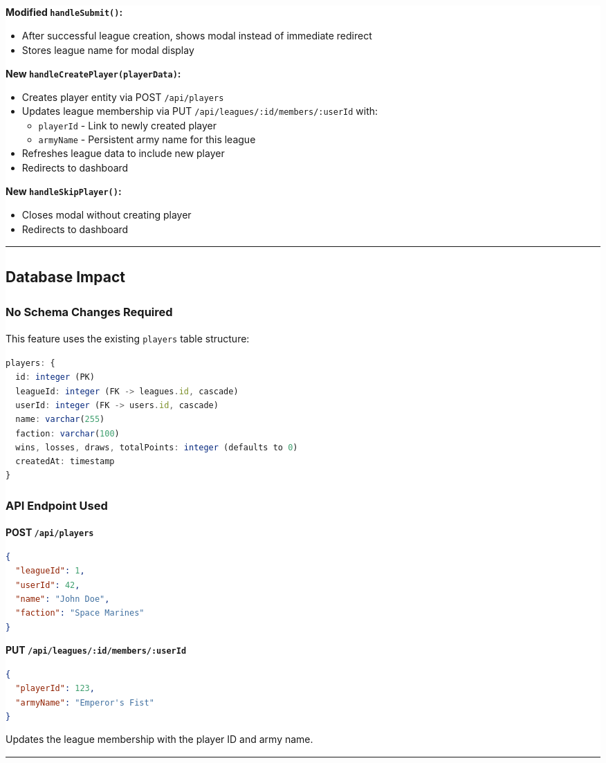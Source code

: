 **Modified `handleSubmit()`:**
- After successful league creation, shows modal instead of immediate redirect
- Stores league name for modal display

**New `handleCreatePlayer(playerData)`:**
- Creates player entity via POST `/api/players`
- Updates league membership via PUT `/api/leagues/:id/members/:userId` with:
  - `playerId` - Link to newly created player
  - `armyName` - Persistent army name for this league
- Refreshes league data to include new player
- Redirects to dashboard

**New `handleSkipPlayer()`:**
- Closes modal without creating player
- Redirects to dashboard

---

## Database Impact

### No Schema Changes Required
This feature uses the existing `players` table structure:

```typescript
players: {
  id: integer (PK)
  leagueId: integer (FK -> leagues.id, cascade)
  userId: integer (FK -> users.id, cascade)
  name: varchar(255)
  faction: varchar(100)
  wins, losses, draws, totalPoints: integer (defaults to 0)
  createdAt: timestamp
}
```

### API Endpoint Used
**POST `/api/players`**
```json
{
  "leagueId": 1,
  "userId": 42,
  "name": "John Doe",
  "faction": "Space Marines"
}
```

**PUT `/api/leagues/:id/members/:userId`**
```json
{
  "playerId": 123,
  "armyName": "Emperor's Fist"
}
```
Updates the league membership with the player ID and army name.

---